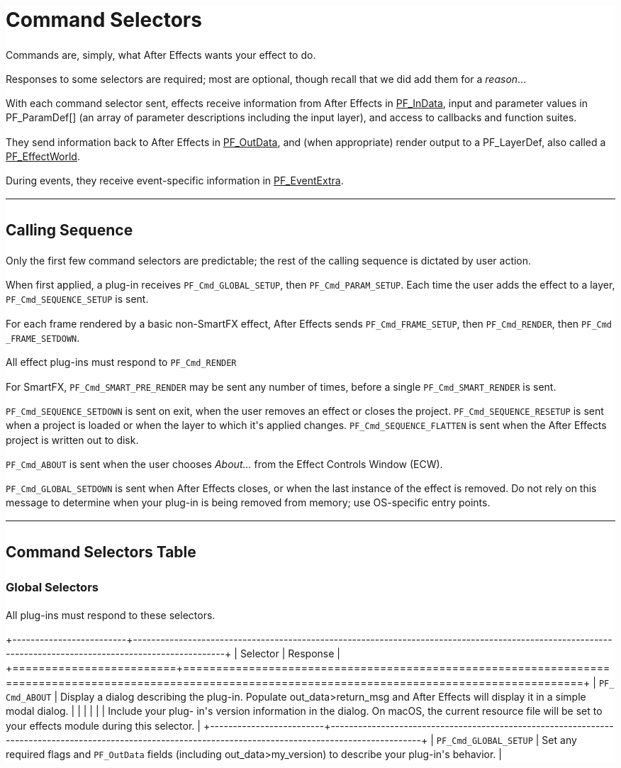 # Command Selectors

Commands are, simply, what After Effects wants your effect to do.

Responses to some selectors are required; most are optional, though recall that we did add them for a *reason*...

With each command selector sent, effects receive information from After Effects in [PF_InData](PF_InData.md#pf_indata), input and parameter values in PF_ParamDef[] (an array of parameter descriptions including the input layer), and access to callbacks and function suites.

They send information back to After Effects in [PF_OutData](PF_OutData.md#pf_outdata), and (when appropriate) render output to a PF_LayerDef, also called a [PF_EffectWorld](PF_EffectWorld.md).

During events, they receive event-specific information in [PF_EventExtra](../effect-ui-events/PF_EventExtra.md).

---

## Calling Sequence

Only the first few command selectors are predictable; the rest of the calling sequence is dictated by user action.

When first applied, a plug-in receives `PF_Cmd_GLOBAL_SETUP`, then `PF_Cmd_PARAM_SETUP`. Each time the user adds the effect to a layer, `PF_Cmd_SEQUENCE_SETUP` is sent.

For each frame rendered by a basic non-SmartFX effect, After Effects sends `PF_Cmd_FRAME_SETUP`, then `PF_Cmd_RENDER`, then `PF_Cmd_FRAME_SETDOWN`.

All effect plug-ins must respond to `PF_Cmd_RENDER`

For SmartFX, `PF_Cmd_SMART_PRE_RENDER` may be sent any number of times, before a single `PF_Cmd_SMART_RENDER` is sent.

`PF_Cmd_SEQUENCE_SETDOWN` is sent on exit, when the user removes an effect or closes the project. `PF_Cmd_SEQUENCE_RESETUP` is sent when a project is loaded or when the layer to which it's applied changes. `PF_Cmd_SEQUENCE_FLATTEN` is sent when the After Effects project is written out to disk.

`PF_Cmd_ABOUT` is sent when the user chooses *About...* from the Effect Controls Window (ECW).

`PF_Cmd_GLOBAL_SETDOWN` is sent when After Effects closes, or when the last instance of the effect is removed. Do not rely on this message to determine when your plug-in is being removed from memory; use OS-specific entry points.

---

## Command Selectors Table

### Global Selectors

All plug-ins must respond to these selectors.

+-------------------------+---------------------------------------------------------------------------------------------------------------------------------------------------------+
|        Selector         |                                                                        Response                                                                         |
+=========================+=========================================================================================================================================================+
| `PF_Cmd_ABOUT`          | Display a dialog describing the plug-in. Populate out_data>return_msg and After Effects will display it in a simple modal dialog.                       |
|                         |                                                                                                                                                         |
|                         | Include your plug- in's version information in the dialog. On macOS, the current resource file will be set to your effects module during this selector. |
+-------------------------+---------------------------------------------------------------------------------------------------------------------------------------------------------+
| `PF_Cmd_GLOBAL_SETUP`   | Set any required flags and `PF_OutData` fields (including out_data>my_version) to describe your plug-in's behavior.                                     |